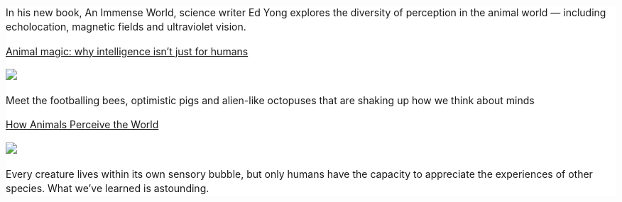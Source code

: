 </div>

In his new book, An Immense World, science writer Ed Yong explores the
diversity of perception in the animal world — including echolocation,
magnetic fields and ultraviolet vision.

</div>

<div class="card">

<div class="card-title">

[Animal magic: why intelligence isn’t just for
humans](https://www.theguardian.com/books/2022/jun/11/animal-magic-why-intelligence-isnt-just-for-humans)

</div>

<div class="card-image">

[![](https://i.guim.co.uk/img/media/5851928c0441c8ed2a54dc4072d0aff63d3755ea/0_0_5000_3000/master/5000.jpg?width=1200&height=630&quality=85&auto=format&fit=crop&overlay-align=bottom%2Cleft&overlay-width=100p&overlay-base64=L2ltZy9zdGF0aWMvb3ZlcmxheXMvdGctYWdlLTIwMjIucG5n&enable=upscale&s=f9a2ed40e93edd484c9c6d7c93da7a19)](https://www.theguardian.com/books/2022/jun/11/animal-magic-why-intelligence-isnt-just-for-humans)

</div>

Meet the footballing bees, optimistic pigs and alien-like octopuses that
are shaking up how we think about minds

</div>

<div class="card">

<div class="card-title">

[How Animals Perceive the
World](https://www.theatlantic.com/magazine/archive/2022/07/light-noise-pollution-animal-sensory-impact/638446)

</div>

<div class="card-image">

[![](https://cdn.theatlantic.com/thumbor/3skX1rcUpyCHJO8IUY8Q7XDVZEo=/0x43:2000x1085/1200x625/media/img/2022/06/WEL_Yong_SensoryPollutionOpenerHOMEPAGENEW-1/original.jpg)](https://www.theatlantic.com/magazine/archive/2022/07/light-noise-pollution-animal-sensory-impact/638446)

</div>

Every creature lives within its own sensory bubble, but only humans have
the capacity to appreciate the experiences of other species. What we’ve
learned is astounding.

</div>

<div class="card">

<div class="card-title">
